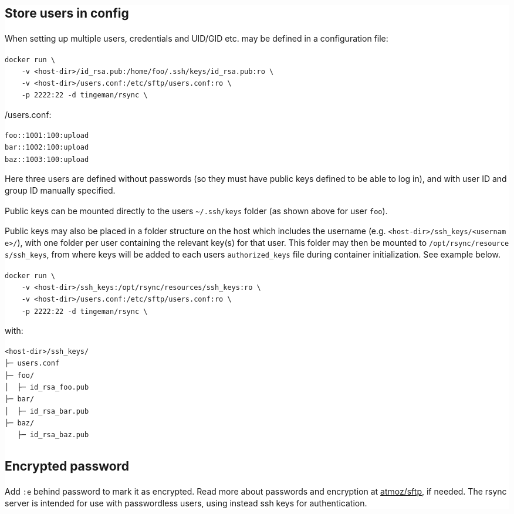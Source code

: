 ## Store users in config

When setting up multiple users, credentials and UID/GID etc. may be defined in a configuration file:

```
docker run \
    -v <host-dir>/id_rsa.pub:/home/foo/.ssh/keys/id_rsa.pub:ro \
    -v <host-dir>/users.conf:/etc/sftp/users.conf:ro \
    -p 2222:22 -d tingeman/rsync \
```

<host-dir>/users.conf:

```
foo::1001:100:upload
bar::1002:100:upload
baz::1003:100:upload
```

Here three users are defined without passwords (so they must have public keys defined to be able to log in), and with user ID and group ID manually specified.

Public keys can be mounted directly to the users `~/.ssh/keys` folder (as shown above for user `foo`).

Public keys may also be placed in a folder structure on the host which includes the username (e.g. `<host-dir>/ssh_keys/<username>/`), with one folder per user containing the relevant key(s) for that user. This folder may then be mounted to `/opt/rsync/resources/ssh_keys`, from where keys will be added to each users `authorized_keys` file during container initialization. See example below.

```
docker run \
    -v <host-dir>/ssh_keys:/opt/rsync/resources/ssh_keys:ro \
    -v <host-dir>/users.conf:/etc/sftp/users.conf:ro \
    -p 2222:22 -d tingeman/rsync \
```

with:

```
<host-dir>/ssh_keys/
├─ users.conf
├─ foo/
│  ├─ id_rsa_foo.pub
├─ bar/
│  ├─ id_rsa_bar.pub
├─ baz/
   ├─ id_rsa_baz.pub
```

## Encrypted password

Add `:e` behind password to mark it as encrypted. Read more about passwords and encryption at [atmoz/sftp](https://github.com/atmoz/sftp), if needed. The rsync server is intended for use with passwordless users, using instead ssh keys for authentication.
